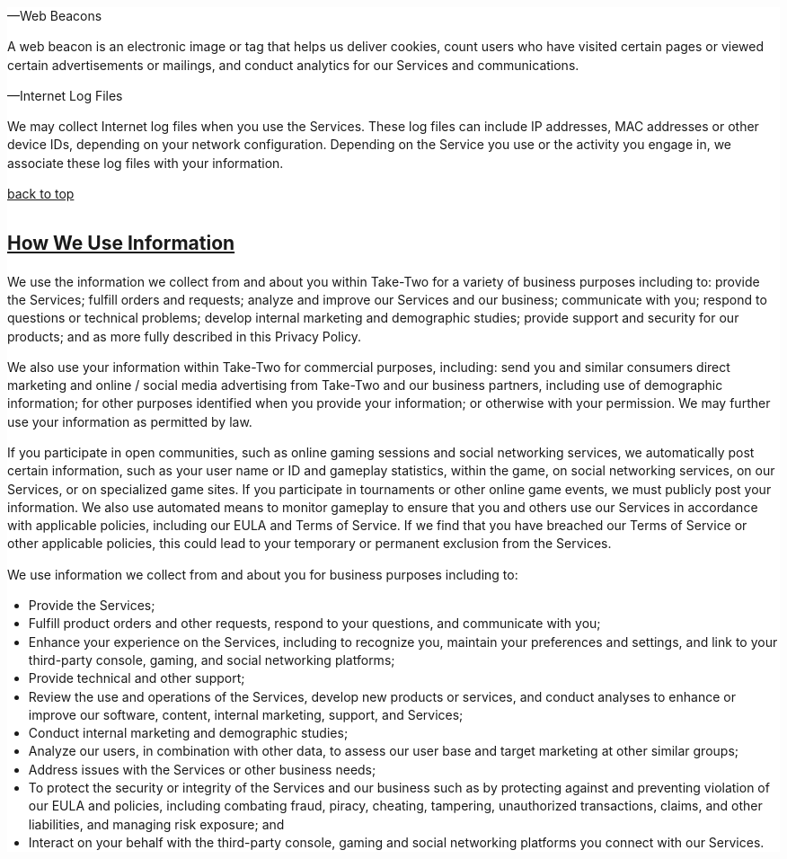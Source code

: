 —Web Beacons

A web beacon is an electronic image or tag that helps us deliver cookies, count users who have visited certain pages or viewed certain advertisements or mailings, and conduct analytics for our Services and communications.

—Internet Log Files

We may collect Internet log files when you use the Services. These log files can include IP addresses, MAC addresses or other device IDs, depending on your network configuration. Depending on the Service you use or the activity you engage in, we associate these log files with your information.

[back to top](/privacy#intro_wrapper)

  

[How We Use Information](/privacy#intro_wrapper)
------------------------------------------------

We use the information we collect from and about you within Take-Two for a variety of business purposes including to: provide the Services; fulfill orders and requests; analyze and improve our Services and our business; communicate with you; respond to questions or technical problems; develop internal marketing and demographic studies; provide support and security for our products; and as more fully described in this Privacy Policy.

We also use your information within Take-Two for commercial purposes, including: send you and similar consumers direct marketing and online / social media advertising from Take-Two and our business partners, including use of demographic information; for other purposes identified when you provide your information; or otherwise with your permission. We may further use your information as permitted by law.

If you participate in open communities, such as online gaming sessions and social networking services, we automatically post certain information, such as your user name or ID and gameplay statistics, within the game, on social networking services, on our Services, or on specialized game sites. If you participate in tournaments or other online game events, we must publicly post your information. We also use automated means to monitor gameplay to ensure that you and others use our Services in accordance with applicable policies, including our EULA and Terms of Service. If we find that you have breached our Terms of Service or other applicable policies, this could lead to your temporary or permanent exclusion from the Services.

We use information we collect from and about you for business purposes including to:

*   Provide the Services;
*   Fulfill product orders and other requests, respond to your questions, and communicate with you;
*   Enhance your experience on the Services, including to recognize you, maintain your preferences and settings, and link to your third-party console, gaming, and social networking platforms;
*   Provide technical and other support;
*   Review the use and operations of the Services, develop new products or services, and conduct analyses to enhance or improve our software, content, internal marketing, support, and Services;
*   Conduct internal marketing and demographic studies;
*   Analyze our users, in combination with other data, to assess our user base and target marketing at other similar groups;
*   Address issues with the Services or other business needs;
*   To protect the security or integrity of the Services and our business such as by protecting against and preventing violation of our EULA and policies, including combating fraud, piracy, cheating, tampering, unauthorized transactions, claims, and other liabilities, and managing risk exposure; and
*   Interact on your behalf with the third-party console, gaming and social networking platforms you connect with our Services.
